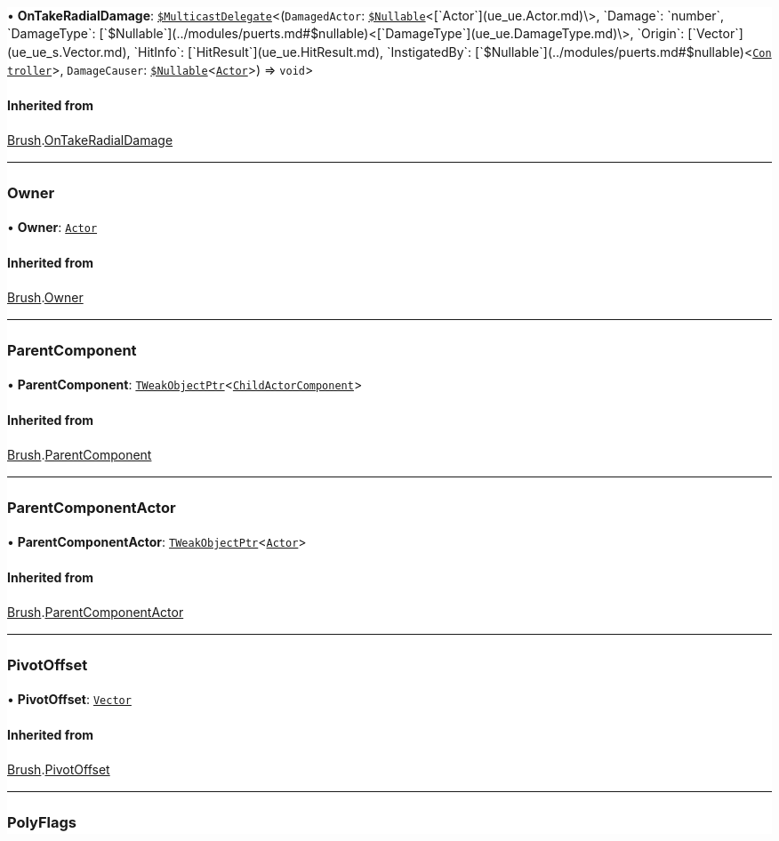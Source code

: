 • **OnTakeRadialDamage**: [`$MulticastDelegate`](../interfaces/ue_puerts._MulticastDelegate.md)<(`DamagedActor`: [`$Nullable`](../modules/puerts.md#$nullable)<[`Actor`](ue_ue.Actor.md)\>, `Damage`: `number`, `DamageType`: [`$Nullable`](../modules/puerts.md#$nullable)<[`DamageType`](ue_ue.DamageType.md)\>, `Origin`: [`Vector`](ue_ue_s.Vector.md), `HitInfo`: [`HitResult`](ue_ue.HitResult.md), `InstigatedBy`: [`$Nullable`](../modules/puerts.md#$nullable)<[`Controller`](ue_ue.Controller.md)\>, `DamageCauser`: [`$Nullable`](../modules/puerts.md#$nullable)<[`Actor`](ue_ue.Actor.md)\>) => `void`\>

#### Inherited from

[Brush](ue_ue.Brush.md).[OnTakeRadialDamage](ue_ue.Brush.md#ontakeradialdamage)

___

### Owner

• **Owner**: [`Actor`](ue_ue.Actor.md)

#### Inherited from

[Brush](ue_ue.Brush.md).[Owner](ue_ue.Brush.md#owner)

___

### ParentComponent

• **ParentComponent**: [`TWeakObjectPtr`](../modules/ue_puerts.md#tweakobjectptr)<[`ChildActorComponent`](ue_ue.ChildActorComponent.md)\>

#### Inherited from

[Brush](ue_ue.Brush.md).[ParentComponent](ue_ue.Brush.md#parentcomponent)

___

### ParentComponentActor

• **ParentComponentActor**: [`TWeakObjectPtr`](../modules/ue_puerts.md#tweakobjectptr)<[`Actor`](ue_ue.Actor.md)\>

#### Inherited from

[Brush](ue_ue.Brush.md).[ParentComponentActor](ue_ue.Brush.md#parentcomponentactor)

___

### PivotOffset

• **PivotOffset**: [`Vector`](ue_ue_s.Vector.md)

#### Inherited from

[Brush](ue_ue.Brush.md).[PivotOffset](ue_ue.Brush.md#pivotoffset)

___

### PolyFlags
